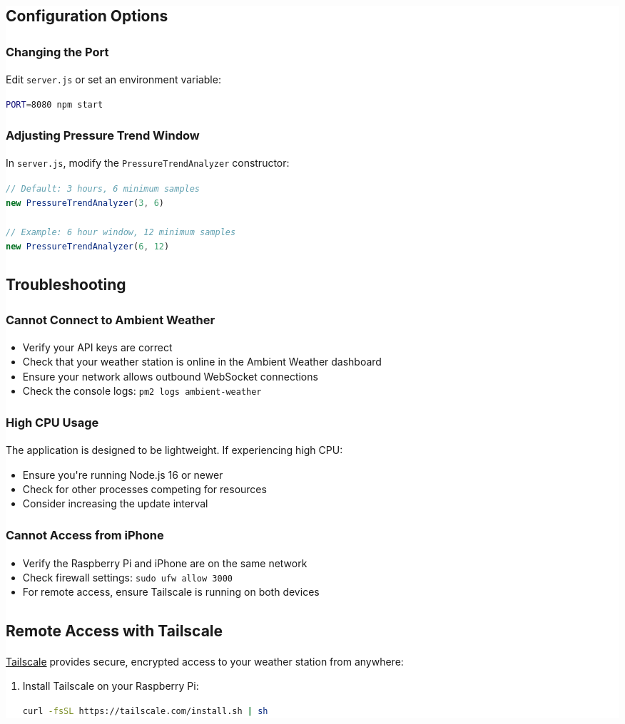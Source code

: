 ## Configuration Options

### Changing the Port

Edit `server.js` or set an environment variable:

```bash
PORT=8080 npm start
```

### Adjusting Pressure Trend Window

In `server.js`, modify the `PressureTrendAnalyzer` constructor:

```javascript
// Default: 3 hours, 6 minimum samples
new PressureTrendAnalyzer(3, 6)

// Example: 6 hour window, 12 minimum samples
new PressureTrendAnalyzer(6, 12)
```

## Troubleshooting

### Cannot Connect to Ambient Weather

- Verify your API keys are correct
- Check that your weather station is online in the Ambient Weather dashboard
- Ensure your network allows outbound WebSocket connections
- Check the console logs: `pm2 logs ambient-weather`

### High CPU Usage

The application is designed to be lightweight. If experiencing high CPU:
- Ensure you're running Node.js 16 or newer
- Check for other processes competing for resources
- Consider increasing the update interval

### Cannot Access from iPhone

- Verify the Raspberry Pi and iPhone are on the same network
- Check firewall settings: `sudo ufw allow 3000`
- For remote access, ensure Tailscale is running on both devices

## Remote Access with Tailscale

[Tailscale](https://tailscale.com/) provides secure, encrypted access to your weather station from anywhere:

1. Install Tailscale on your Raspberry Pi:
   ```bash
   curl -fsSL https://tailscale.com/install.sh | sh
   ```
